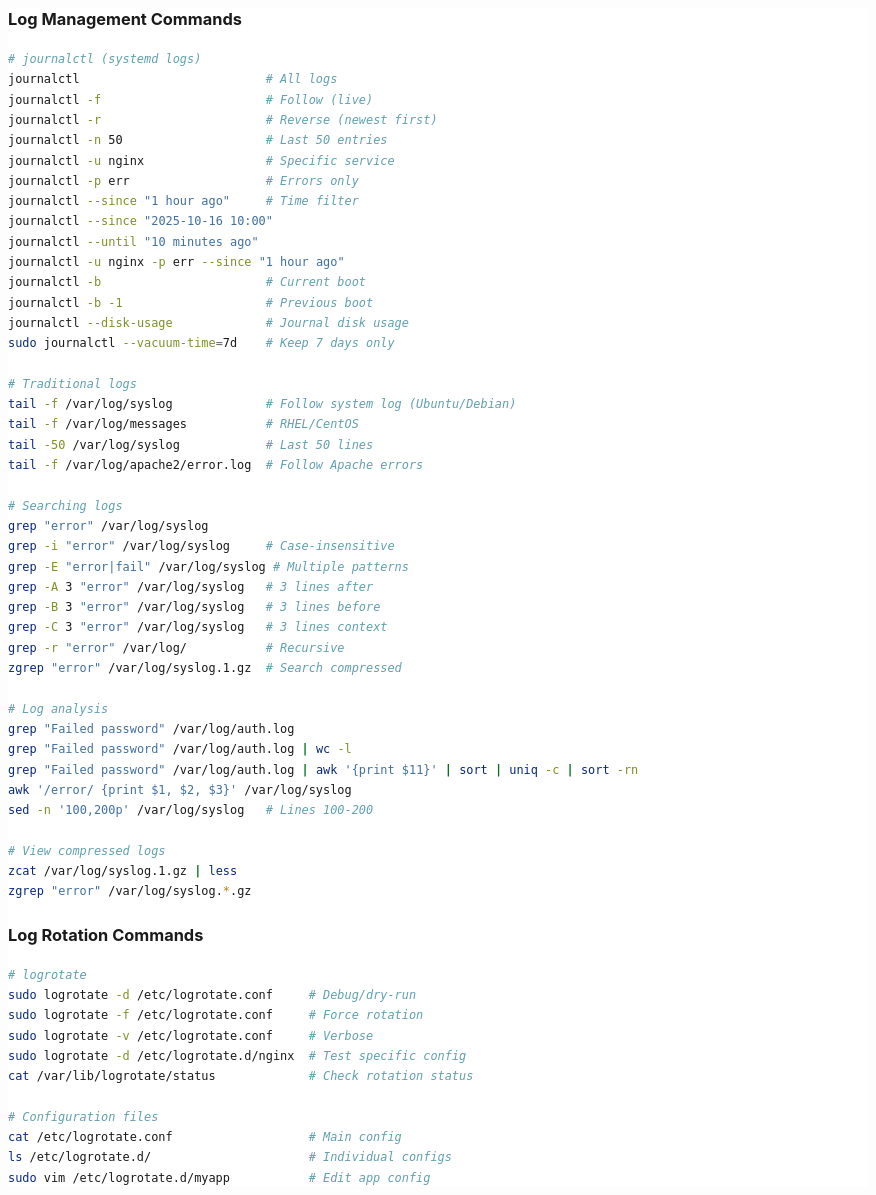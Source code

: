 ### Log Management Commands

```bash
# journalctl (systemd logs)
journalctl                          # All logs
journalctl -f                       # Follow (live)
journalctl -r                       # Reverse (newest first)
journalctl -n 50                    # Last 50 entries
journalctl -u nginx                 # Specific service
journalctl -p err                   # Errors only
journalctl --since "1 hour ago"     # Time filter
journalctl --since "2025-10-16 10:00"
journalctl --until "10 minutes ago"
journalctl -u nginx -p err --since "1 hour ago"
journalctl -b                       # Current boot
journalctl -b -1                    # Previous boot
journalctl --disk-usage             # Journal disk usage
sudo journalctl --vacuum-time=7d    # Keep 7 days only

# Traditional logs
tail -f /var/log/syslog             # Follow system log (Ubuntu/Debian)
tail -f /var/log/messages           # RHEL/CentOS
tail -50 /var/log/syslog            # Last 50 lines
tail -f /var/log/apache2/error.log  # Follow Apache errors

# Searching logs
grep "error" /var/log/syslog
grep -i "error" /var/log/syslog     # Case-insensitive
grep -E "error|fail" /var/log/syslog # Multiple patterns
grep -A 3 "error" /var/log/syslog   # 3 lines after
grep -B 3 "error" /var/log/syslog   # 3 lines before
grep -C 3 "error" /var/log/syslog   # 3 lines context
grep -r "error" /var/log/           # Recursive
zgrep "error" /var/log/syslog.1.gz  # Search compressed

# Log analysis
grep "Failed password" /var/log/auth.log
grep "Failed password" /var/log/auth.log | wc -l
grep "Failed password" /var/log/auth.log | awk '{print $11}' | sort | uniq -c | sort -rn
awk '/error/ {print $1, $2, $3}' /var/log/syslog
sed -n '100,200p' /var/log/syslog   # Lines 100-200

# View compressed logs
zcat /var/log/syslog.1.gz | less
zgrep "error" /var/log/syslog.*.gz
```

### Log Rotation Commands

```bash
# logrotate
sudo logrotate -d /etc/logrotate.conf     # Debug/dry-run
sudo logrotate -f /etc/logrotate.conf     # Force rotation
sudo logrotate -v /etc/logrotate.conf     # Verbose
sudo logrotate -d /etc/logrotate.d/nginx  # Test specific config
cat /var/lib/logrotate/status             # Check rotation status

# Configuration files
cat /etc/logrotate.conf                   # Main config
ls /etc/logrotate.d/                      # Individual configs
sudo vim /etc/logrotate.d/myapp           # Edit app config
```
